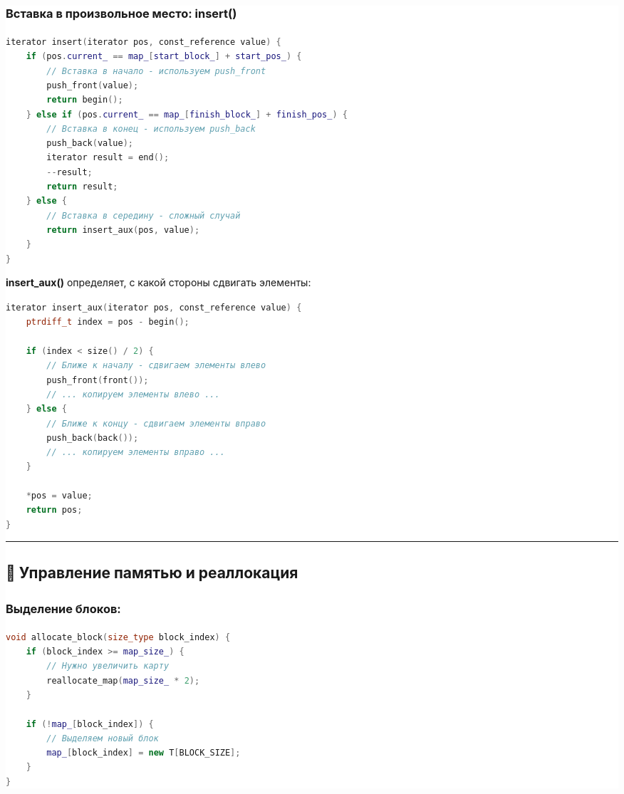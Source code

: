 ### Вставка в произвольное место: insert()

```cpp
iterator insert(iterator pos, const_reference value) {
    if (pos.current_ == map_[start_block_] + start_pos_) {
        // Вставка в начало - используем push_front
        push_front(value);
        return begin();
    } else if (pos.current_ == map_[finish_block_] + finish_pos_) {
        // Вставка в конец - используем push_back  
        push_back(value);
        iterator result = end();
        --result;
        return result;
    } else {
        // Вставка в середину - сложный случай
        return insert_aux(pos, value);
    }
}
```

**insert_aux()** определяет, с какой стороны сдвигать элементы:

```cpp
iterator insert_aux(iterator pos, const_reference value) {
    ptrdiff_t index = pos - begin();
    
    if (index < size() / 2) {
        // Ближе к началу - сдвигаем элементы влево
        push_front(front());
        // ... копируем элементы влево ...
    } else {
        // Ближе к концу - сдвигаем элементы вправо  
        push_back(back());
        // ... копируем элементы вправо ...
    }
    
    *pos = value;
    return pos;
}
```

---

## 💾 Управление памятью и реаллокация

### Выделение блоков:

```cpp
void allocate_block(size_type block_index) {
    if (block_index >= map_size_) {
        // Нужно увеличить карту
        reallocate_map(map_size_ * 2);
    }
    
    if (!map_[block_index]) {
        // Выделяем новый блок
        map_[block_index] = new T[BLOCK_SIZE];
    }
}
```
